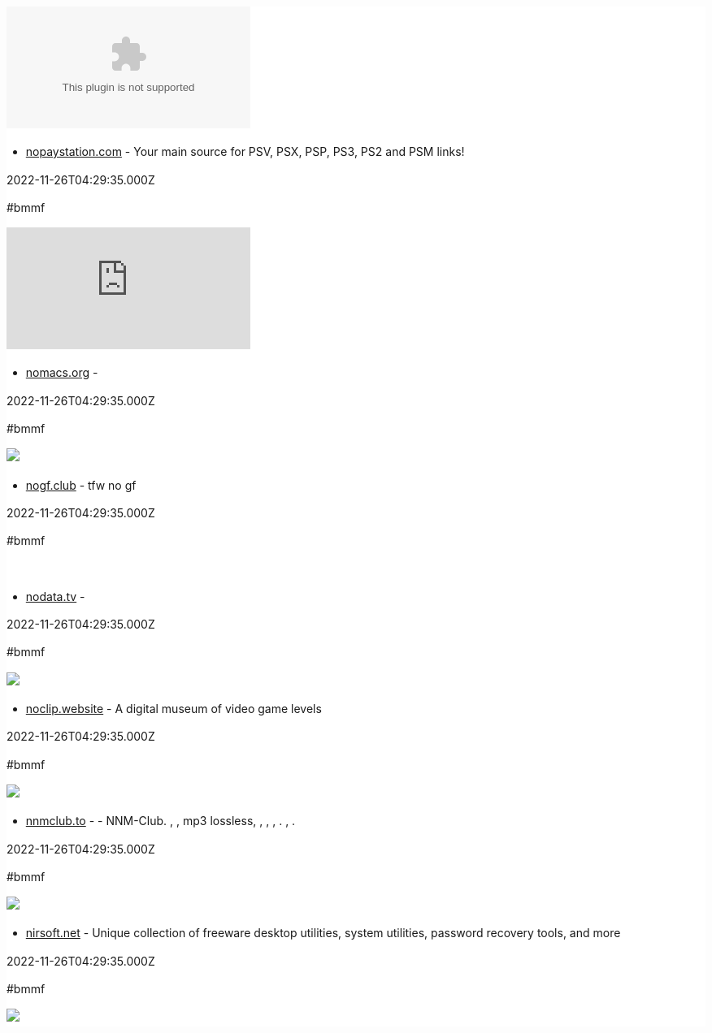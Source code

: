 ![](https://rdl.ink/render/https%3A%2F%2Fnopaystation.com)

- [nopaystation.com](https://nopaystation.com) - Your main source for PSV, PSX, PSP, PS3, PS2 and PSM links!

2022-11-26T04:29:35.000Z

#bmmf

![](https://rdl.ink/render/https%3A%2F%2Fnomacs.org)

- [nomacs.org](https://nomacs.org) - 

2022-11-26T04:29:35.000Z

#bmmf

![](https://nogf.club/favicon.png)

- [nogf.club](https://nogf.club) - tfw no gf

2022-11-26T04:29:35.000Z

#bmmf

![]()

- [nodata.tv](https://nodata.tv) - 

2022-11-26T04:29:35.000Z

#bmmf

![](https://rdl.ink/render/https%3A%2F%2Fnoclip.website)

- [noclip.website](https://noclip.website) - A digital museum of video game levels

2022-11-26T04:29:35.000Z

#bmmf

![](https://rdl.ink/render/https%3A%2F%2Fnnmclub.to)

- [nnmclub.to](https://nnmclub.to) - - NNM-Club. , ,  mp3  lossless, , , ,   . ,   .

2022-11-26T04:29:35.000Z

#bmmf

![](https://www.nirsoft.net/nirsoft2.gif)

- [nirsoft.net](https://www.nirsoft.net) - Unique collection of freeware desktop utilities, system utilities, password recovery tools, and more

2022-11-26T04:29:35.000Z

#bmmf

![](https://nipponcolors.com/images/site_thumb.jpg)
